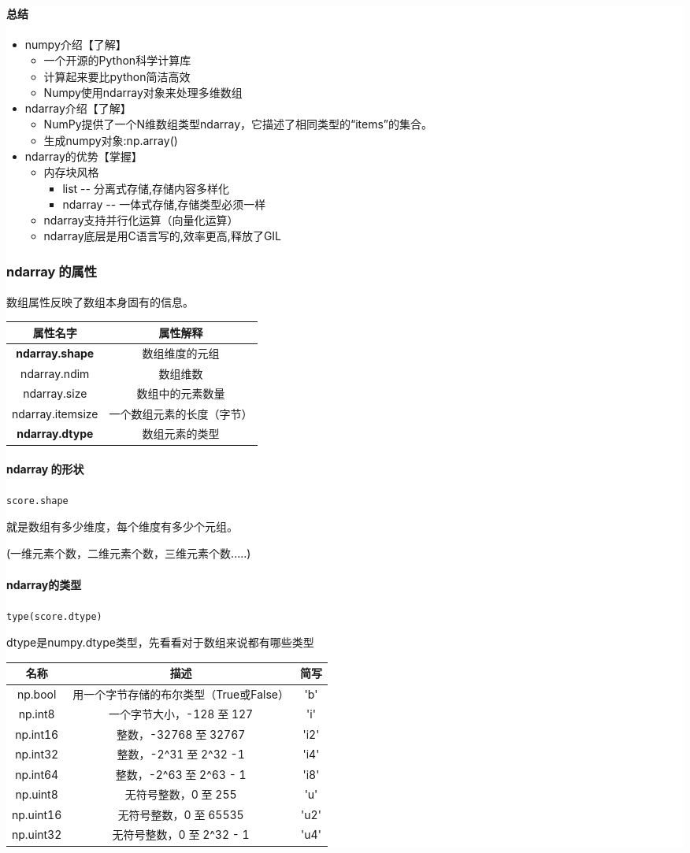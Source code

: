 

#### 总结

- numpy介绍【了解】
  - 一个开源的Python科学计算库
  - 计算起来要比python简洁高效
  - Numpy使用ndarray对象来处理多维数组
- ndarray介绍【了解】
  - NumPy提供了一个N维数组类型ndarray，它描述了相同类型的“items”的集合。
  - 生成numpy对象:np.array()
- ndarray的优势【掌握】
  - 内存块风格
    - list -- 分离式存储,存储内容多样化
    - ndarray -- 一体式存储,存储类型必须一样
  - ndarray支持并行化运算（向量化运算）
  - ndarray底层是用C语言写的,效率更高,释放了GIL

### ndarray  的属性

数组属性反映了数组本身固有的信息。

|     属性名字      |          属性解释          |
| :---------------: | :------------------------: |
| **ndarray.shape** |       数组维度的元组       |
|   ndarray.ndim    |          数组维数          |
|   ndarray.size    |      数组中的元素数量      |
| ndarray.itemsize  | 一个数组元素的长度（字节） |
| **ndarray.dtype** |       数组元素的类型       |

#### ndarray 的形状

```
score.shape
```



就是数组有多少维度，每个维度有多少个元组。

(一维元素个数，二维元素个数，三维元素个数.....)

#### ndarray的类型

```
type(score.dtype)
```

dtype是numpy.dtype类型，先看看对于数组来说都有哪些类型

|     名称      |                       描述                        | 简写  |
| :-----------: | :-----------------------------------------------: | :---: |
|    np.bool    |      用一个字节存储的布尔类型（True或False）      |  'b'  |
|    np.int8    |             一个字节大小，-128 至 127             |  'i'  |
|   np.int16    |               整数，-32768 至 32767               | 'i2'  |
|   np.int32    |              整数，-2^31 至 2^32 -1               | 'i4'  |
|   np.int64    |              整数，-2^63 至 2^63 - 1              | 'i8'  |
|   np.uint8    |               无符号整数，0 至 255                |  'u'  |
|   np.uint16   |              无符号整数，0 至 65535               | 'u2'  |
|   np.uint32   |             无符号整数，0 至 2^32 - 1             | 'u4'  |